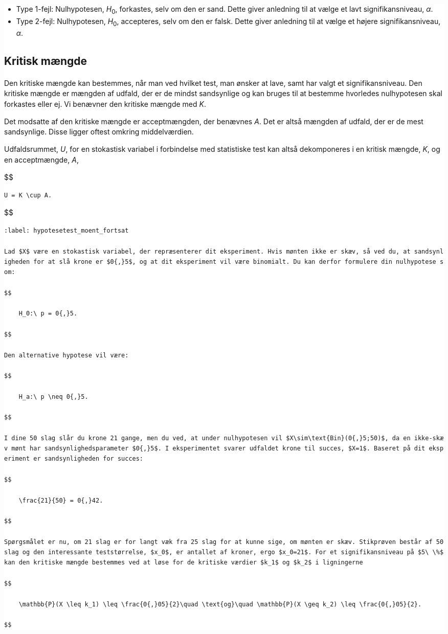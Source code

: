 * Type 1-fejl: Nulhypotesen, $H_0$, forkastes, selv om den er sand. Dette giver anledning til at vælge et lavt signifikansniveau, $\alpha$.
* Type 2-fejl: Nulhypotesen, $H_0$, accepteres, selv om den er falsk. Dette giver anledning til at vælge et højere signifikansniveau, $\alpha$. 


## Kritisk mængde

Den kritiske mængde kan bestemmes, når man ved hvilket test, man ønsker at lave, samt har valgt et signifikansniveau. Den kritiske mængde er mængden af udfald, der er de mindst sandsynlige og kan bruges til at bestemme hvorledes nulhypotesen skal forkastes eller ej. Vi benævner den kritiske mængde med $K$. 

Det modsatte af den kritiske mængde er acceptmængden, der benævnes $A$. Det er altså mængden af udfald, der er de mest sandsynlige. Disse ligger oftest omkring middelværdien. 

Udfaldsrummet, $U$, for en stokastisk variabel i forbindelse med statistiske test kan altså dekomponeres i en kritisk mængde, $K$, og en acceptmængde, $A$,

$$

    U = K \cup A.

$$

```{prf:eksempel} Skæv mønt (fortsat)
:label: hypotesetest_moent_fortsat

Lad $X$ være en stokastisk variabel, der repræsenterer dit eksperiment. Hvis mønten ikke er skæv, så ved du, at sandsynligheden for at slå krone er $0{,}5$, og at dit eksperiment vil være binomialt. Du kan derfor formulere din nulhypotese som:

$$

    H_0:\ p = 0{,}5.

$$

Den alternative hypotese vil være:

$$

    H_a:\ p \neq 0{,}5.

$$

I dine 50 slag slår du krone 21 gange, men du ved, at under nulhypotesen vil $X\sim\text{Bin}(0{,}5;50)$, da en ikke-skæv mønt har sandsynlighedsparameter $0{,}5$. I eksperimentet svarer udfaldet krone til succes, $X=1$. Baseret på dit eksperiment er sandsynligheden for succes:

$$

    \frac{21}{50} = 0{,}42.

$$

Spørgsmålet er nu, om 21 slag er for langt væk fra 25 slag for at kunne sige, om mønten er skæv. Stikprøven består af 50 slag og den interessante teststørrelse, $x_0$, er antallet af kroner, ergo $x_0=21$. For et signifikansniveau på $5\ \%$ kan den kritiske mængde bestemmes ved at løse for de kritiske værdier $k_1$ og $k_2$ i ligningerne 

$$

    \mathbb{P}(X \leq k_1) \leq \frac{0{,}05}{2}\quad \text{og}\quad \mathbb{P}(X \geq k_2) \leq \frac{0{,}05}{2}. 

$$
```
